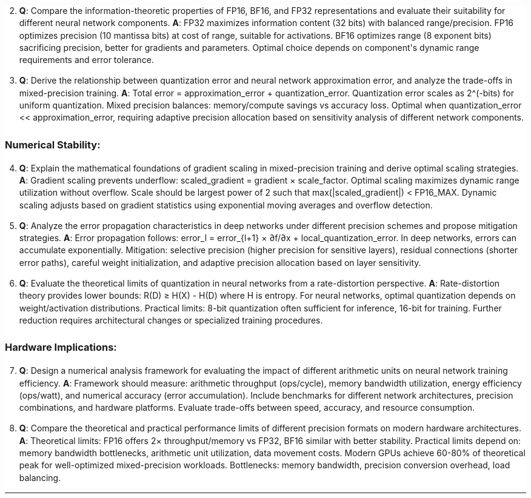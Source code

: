 2. **Q**: Compare the information-theoretic properties of FP16, BF16, and FP32 representations and evaluate their suitability for different neural network components.
   **A**: FP32 maximizes information content (32 bits) with balanced range/precision. FP16 optimizes precision (10 mantissa bits) at cost of range, suitable for activations. BF16 optimizes range (8 exponent bits) sacrificing precision, better for gradients and parameters. Optimal choice depends on component's dynamic range requirements and error tolerance.

3. **Q**: Derive the relationship between quantization error and neural network approximation error, and analyze the trade-offs in mixed-precision training.
   **A**: Total error = approximation_error + quantization_error. Quantization error scales as 2^(-bits) for uniform quantization. Mixed precision balances: memory/compute savings vs accuracy loss. Optimal when quantization_error << approximation_error, requiring adaptive precision allocation based on sensitivity analysis of different network components.

### Numerical Stability:
4. **Q**: Explain the mathematical foundations of gradient scaling in mixed-precision training and derive optimal scaling strategies.
   **A**: Gradient scaling prevents underflow: scaled_gradient = gradient × scale_factor. Optimal scaling maximizes dynamic range utilization without overflow. Scale should be largest power of 2 such that max(|scaled_gradient|) < FP16_MAX. Dynamic scaling adjusts based on gradient statistics using exponential moving averages and overflow detection.

5. **Q**: Analyze the error propagation characteristics in deep networks under different precision schemes and propose mitigation strategies.
   **A**: Error propagation follows: error_l = error_{l+1} × ∂f/∂x + local_quantization_error. In deep networks, errors can accumulate exponentially. Mitigation: selective precision (higher precision for sensitive layers), residual connections (shorter error paths), careful weight initialization, and adaptive precision allocation based on layer sensitivity.

6. **Q**: Evaluate the theoretical limits of quantization in neural networks from a rate-distortion perspective.
   **A**: Rate-distortion theory provides lower bounds: R(D) ≥ H(X) - H(D) where H is entropy. For neural networks, optimal quantization depends on weight/activation distributions. Practical limits: 8-bit quantization often sufficient for inference, 16-bit for training. Further reduction requires architectural changes or specialized training procedures.

### Hardware Implications:
7. **Q**: Design a numerical analysis framework for evaluating the impact of different arithmetic units on neural network training efficiency.
   **A**: Framework should measure: arithmetic throughput (ops/cycle), memory bandwidth utilization, energy efficiency (ops/watt), and numerical accuracy (error accumulation). Include benchmarks for different network architectures, precision combinations, and hardware platforms. Evaluate trade-offs between speed, accuracy, and resource consumption.

8. **Q**: Compare the theoretical and practical performance limits of different precision formats on modern hardware architectures.
   **A**: Theoretical limits: FP16 offers 2× throughput/memory vs FP32, BF16 similar with better stability. Practical limits depend on: memory bandwidth bottlenecks, arithmetic unit utilization, data movement costs. Modern GPUs achieve 60-80% of theoretical peak for well-optimized mixed-precision workloads. Bottlenecks: memory bandwidth, precision conversion overhead, load balancing.

---

